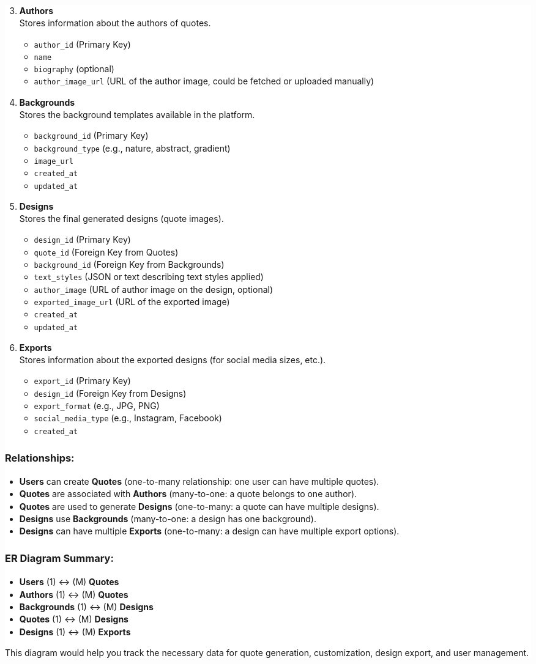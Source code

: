 3. **Authors**  
   Stores information about the authors of quotes.

    - `author_id` (Primary Key)
    - `name`
    - `biography` (optional)
    - `author_image_url` (URL of the author image, could be fetched or uploaded manually)

4. **Backgrounds**  
   Stores the background templates available in the platform.

    - `background_id` (Primary Key)
    - `background_type` (e.g., nature, abstract, gradient)
    - `image_url`
    - `created_at`
    - `updated_at`

5. **Designs**  
   Stores the final generated designs (quote images).

    - `design_id` (Primary Key)
    - `quote_id` (Foreign Key from Quotes)
    - `background_id` (Foreign Key from Backgrounds)
    - `text_styles` (JSON or text describing text styles applied)
    - `author_image` (URL of author image on the design, optional)
    - `exported_image_url` (URL of the exported image)
    - `created_at`
    - `updated_at`

6. **Exports**  
   Stores information about the exported designs (for social media sizes, etc.).
    - `export_id` (Primary Key)
    - `design_id` (Foreign Key from Designs)
    - `export_format` (e.g., JPG, PNG)
    - `social_media_type` (e.g., Instagram, Facebook)
    - `created_at`

### **Relationships:**

-   **Users** can create **Quotes** (one-to-many relationship: one user can have multiple quotes).
-   **Quotes** are associated with **Authors** (many-to-one: a quote belongs to one author).
-   **Quotes** are used to generate **Designs** (one-to-many: a quote can have multiple designs).
-   **Designs** use **Backgrounds** (many-to-one: a design has one background).
-   **Designs** can have multiple **Exports** (one-to-many: a design can have multiple export options).

### **ER Diagram Summary:**

-   **Users** (1) ↔ (M) **Quotes**
-   **Authors** (1) ↔ (M) **Quotes**
-   **Backgrounds** (1) ↔ (M) **Designs**
-   **Quotes** (1) ↔ (M) **Designs**
-   **Designs** (1) ↔ (M) **Exports**

This diagram would help you track the necessary data for quote generation, customization, design export, and user management.
